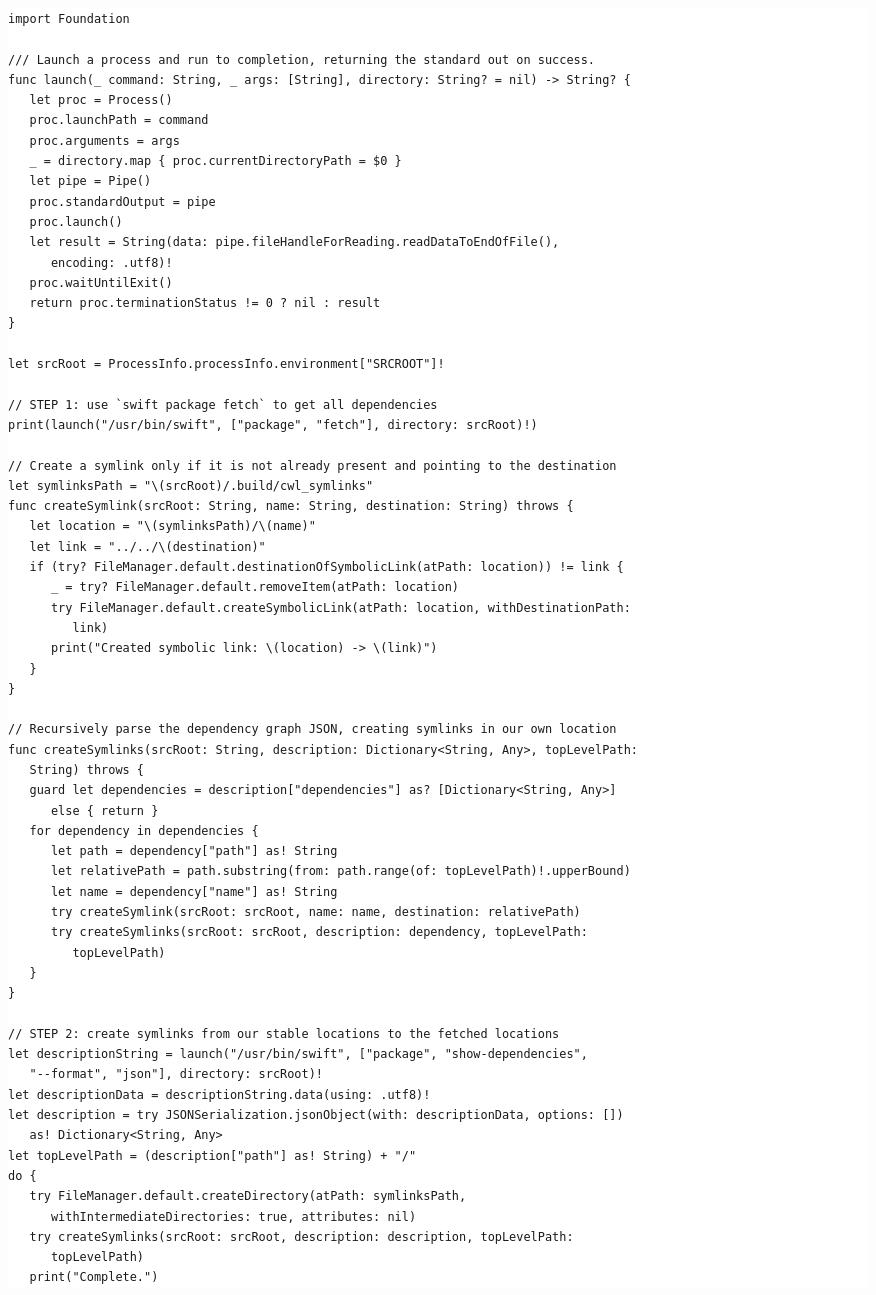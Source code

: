 ```
import Foundation

/// Launch a process and run to completion, returning the standard out on success.
func launch(_ command: String, _ args: [String], directory: String? = nil) -> String? {
   let proc = Process()
   proc.launchPath = command
   proc.arguments = args
   _ = directory.map { proc.currentDirectoryPath = $0 }
   let pipe = Pipe()
   proc.standardOutput = pipe
   proc.launch()
   let result = String(data: pipe.fileHandleForReading.readDataToEndOfFile(),
      encoding: .utf8)!
   proc.waitUntilExit()
   return proc.terminationStatus != 0 ? nil : result
}

let srcRoot = ProcessInfo.processInfo.environment["SRCROOT"]!

// STEP 1: use `swift package fetch` to get all dependencies
print(launch("/usr/bin/swift", ["package", "fetch"], directory: srcRoot)!)

// Create a symlink only if it is not already present and pointing to the destination
let symlinksPath = "\(srcRoot)/.build/cwl_symlinks"
func createSymlink(srcRoot: String, name: String, destination: String) throws {
   let location = "\(symlinksPath)/\(name)"
   let link = "../../\(destination)"
   if (try? FileManager.default.destinationOfSymbolicLink(atPath: location)) != link {
      _ = try? FileManager.default.removeItem(atPath: location)
      try FileManager.default.createSymbolicLink(atPath: location, withDestinationPath:
         link)
      print("Created symbolic link: \(location) -> \(link)")
   }
}

// Recursively parse the dependency graph JSON, creating symlinks in our own location
func createSymlinks(srcRoot: String, description: Dictionary<String, Any>, topLevelPath:
   String) throws {
   guard let dependencies = description["dependencies"] as? [Dictionary<String, Any>]
      else { return }
   for dependency in dependencies {
      let path = dependency["path"] as! String
      let relativePath = path.substring(from: path.range(of: topLevelPath)!.upperBound)
      let name = dependency["name"] as! String
      try createSymlink(srcRoot: srcRoot, name: name, destination: relativePath)
      try createSymlinks(srcRoot: srcRoot, description: dependency, topLevelPath:
         topLevelPath)
   }
}

// STEP 2: create symlinks from our stable locations to the fetched locations
let descriptionString = launch("/usr/bin/swift", ["package", "show-dependencies",
   "--format", "json"], directory: srcRoot)!
let descriptionData = descriptionString.data(using: .utf8)!
let description = try JSONSerialization.jsonObject(with: descriptionData, options: [])
   as! Dictionary<String, Any>
let topLevelPath = (description["path"] as! String) + "/"
do {
   try FileManager.default.createDirectory(atPath: symlinksPath,
      withIntermediateDirectories: true, attributes: nil)
   try createSymlinks(srcRoot: srcRoot, description: description, topLevelPath:
      topLevelPath)
   print("Complete.")
```